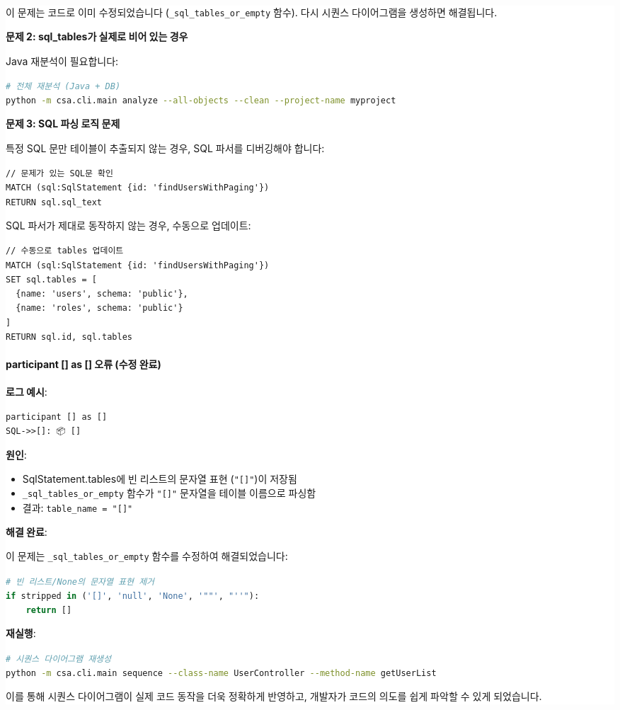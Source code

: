 이 문제는 코드로 이미 수정되었습니다 (`_sql_tables_or_empty` 함수). 다시 시퀀스 다이어그램을 생성하면 해결됩니다.

**문제 2: sql_tables가 실제로 비어 있는 경우**

Java 재분석이 필요합니다:

```bash
# 전체 재분석 (Java + DB)
python -m csa.cli.main analyze --all-objects --clean --project-name myproject
```

**문제 3: SQL 파싱 로직 문제**

특정 SQL 문만 테이블이 추출되지 않는 경우, SQL 파서를 디버깅해야 합니다:

```cypher
// 문제가 있는 SQL문 확인
MATCH (sql:SqlStatement {id: 'findUsersWithPaging'})
RETURN sql.sql_text
```

SQL 파서가 제대로 동작하지 않는 경우, 수동으로 업데이트:

```cypher
// 수동으로 tables 업데이트
MATCH (sql:SqlStatement {id: 'findUsersWithPaging'})
SET sql.tables = [
  {name: 'users', schema: 'public'},
  {name: 'roles', schema: 'public'}
]
RETURN sql.id, sql.tables
```

#### participant [] as [] 오류 (수정 완료)

**로그 예시**:
```
participant [] as []
SQL->>[]: 📦 []
```

**원인**:
- SqlStatement.tables에 빈 리스트의 문자열 표현 (`"[]"`)이 저장됨
- `_sql_tables_or_empty` 함수가 `"[]"` 문자열을 테이블 이름으로 파싱함
- 결과: `table_name = "[]"`

**해결 완료**:

이 문제는 `_sql_tables_or_empty` 함수를 수정하여 해결되었습니다:

```python
# 빈 리스트/None의 문자열 표현 제거
if stripped in ('[]', 'null', 'None', '""', "''"):
    return []
```

**재실행**:
```bash
# 시퀀스 다이어그램 재생성
python -m csa.cli.main sequence --class-name UserController --method-name getUserList
```

이를 통해 시퀀스 다이어그램이 실제 코드 동작을 더욱 정확하게 반영하고, 개발자가 코드의 의도를 쉽게 파악할 수 있게 되었습니다.
